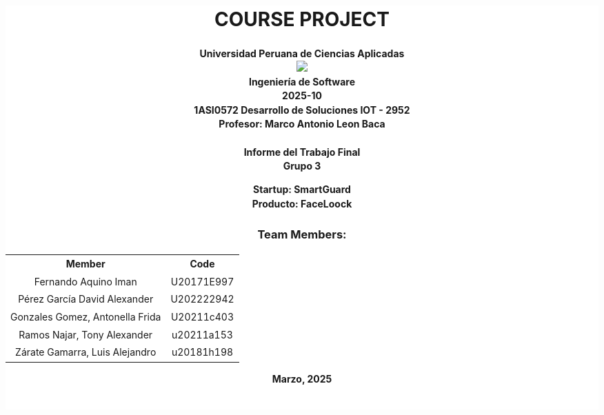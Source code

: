 # <center>COURSE PROJECT</center>

<p align="center">
    <strong>Universidad Peruana de Ciencias Aplicadas</strong><br>
    <img src="https://upload.wikimedia.org/wikipedia/commons/f/fc/UPC_logo_transparente.png"></img><br>
    <strong>Ingeniería de Software</strong><br>
    <strong>2025-10<br></strong>
    <strong>1ASI0572 Desarrollo de Soluciones IOT - 2952</strong><br>
    <strong>Profesor: Marco Antonio Leon Baca</strong><br>
    <br><strong>Informe del Trabajo Final<br></strong>
    <strong>Grupo 3</strong>

</p>

</p>

<p align="center">
    <strong>Startup: SmartGuard</strong><br>
    <strong>Producto: FaceLoock </strong>
</p>

<div style="text-align:center;">
    <h3>Team Members:</h3>
    <table align="center">
        <tr>
            <th style="text-align:center;">Member</th>
            <th style="text-align:center;">Code</th>
        </tr>
        <tr>
            <td>Fernando Aquino Iman</td>
            <td>U20171E997</td>
        </tr>
        <tr>
            <td>Pérez García David Alexander</td>
            <td>U202222942</td>
        </tr>
        <tr>
            <td>Gonzales Gomez, Antonella Frida</td>
            <td>U20211c403</td>
        </tr>
        <tr>
            <td>Ramos Najar, Tony Alexander</td>
            <td>u20211a153</td>
        </tr>
        <tr>
            <td>Zárate Gamarra, Luis Alejandro</td>
            <td>u20181h198</td>
        </tr>
    </table>
</div>

<p align="center">
    <strong>Marzo, 2025</strong>
</p>
<br>
